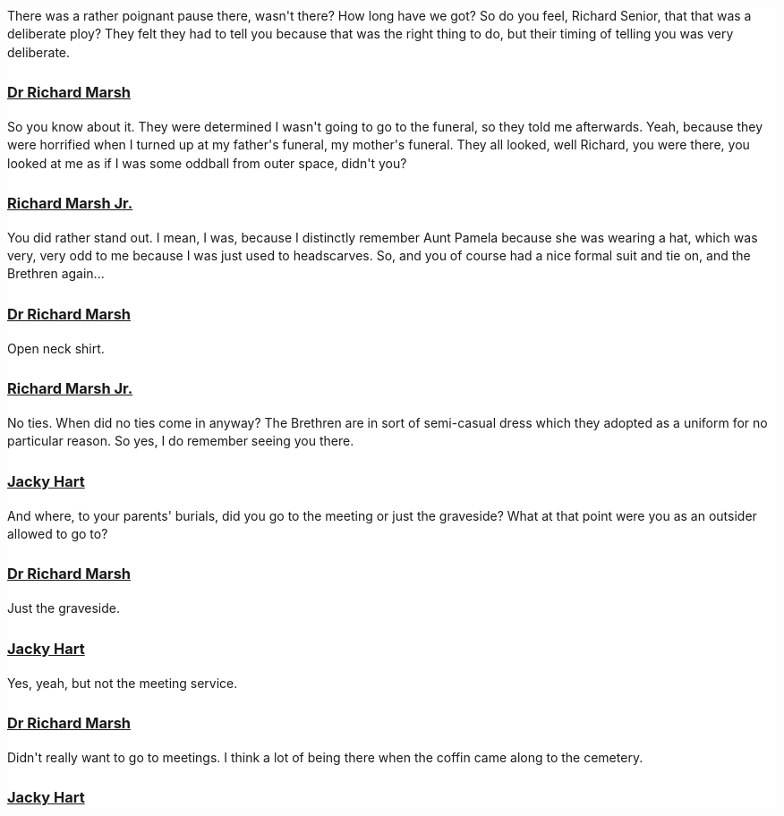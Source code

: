 There was a rather poignant pause there, wasn't there? How long have we got? So do you feel, Richard Senior, that that was a deliberate ploy? They felt they had to tell you because that was the right thing to do, but their timing of telling you was very deliberate.

### [**Dr Richard Marsh**](https://www.youtube.com/watch?v=GxPbN6IWH30&t=2952s)

So you know about it. They were determined I wasn't going to go to the funeral, so they told me afterwards. Yeah, because they were horrified when I turned up at my father's funeral, my mother's funeral. They all looked, well Richard, you were there, you looked at me as if I was some oddball from outer space, didn't you?

### [**Richard Marsh Jr.**](https://www.youtube.com/watch?v=GxPbN6IWH30&t=2967s)

You did rather stand out. I mean, I was, because I distinctly remember Aunt Pamela because she was wearing a hat, which was very, very odd to me because I was just used to headscarves. So, and you of course had a nice formal suit and tie on, and the Brethren again...

### [**Dr Richard Marsh**](https://www.youtube.com/watch?v=GxPbN6IWH30&t=2992s)

Open neck shirt.

### [**Richard Marsh Jr.**](https://www.youtube.com/watch?v=GxPbN6IWH30&t=2995s)

No ties. When did no ties come in anyway? The Brethren are in sort of semi-casual dress which they adopted as a uniform for no particular reason. So yes, I do remember seeing you there.

### [**Jacky Hart**](https://www.youtube.com/watch?v=GxPbN6IWH30&t=3008s)

And where, to your parents' burials, did you go to the meeting or just the graveside? What at that point were you as an outsider allowed to go to?

### [**Dr Richard Marsh**](https://www.youtube.com/watch?v=GxPbN6IWH30&t=3020s)

Just the graveside.

### [**Jacky Hart**](https://www.youtube.com/watch?v=GxPbN6IWH30&t=3025s)

Yes, yeah, but not the meeting service.

### [**Dr Richard Marsh**](https://www.youtube.com/watch?v=GxPbN6IWH30&t=3029s)

Didn't really want to go to meetings. I think a lot of being there when the coffin came along to the cemetery.

### [**Jacky Hart**](https://www.youtube.com/watch?v=GxPbN6IWH30&t=3035s)
